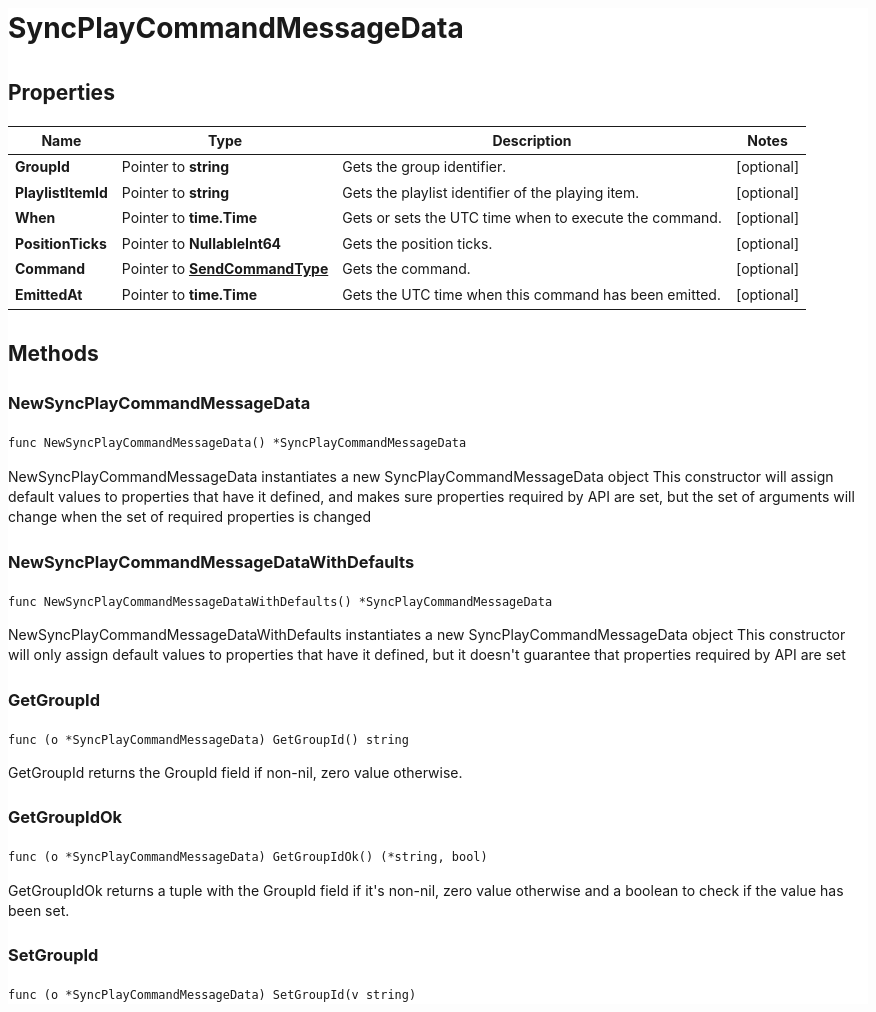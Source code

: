 # SyncPlayCommandMessageData

## Properties

Name | Type | Description | Notes
------------ | ------------- | ------------- | -------------
**GroupId** | Pointer to **string** | Gets the group identifier. | [optional] 
**PlaylistItemId** | Pointer to **string** | Gets the playlist identifier of the playing item. | [optional] 
**When** | Pointer to **time.Time** | Gets or sets the UTC time when to execute the command. | [optional] 
**PositionTicks** | Pointer to **NullableInt64** | Gets the position ticks. | [optional] 
**Command** | Pointer to [**SendCommandType**](SendCommandType.md) | Gets the command. | [optional] 
**EmittedAt** | Pointer to **time.Time** | Gets the UTC time when this command has been emitted. | [optional] 

## Methods

### NewSyncPlayCommandMessageData

`func NewSyncPlayCommandMessageData() *SyncPlayCommandMessageData`

NewSyncPlayCommandMessageData instantiates a new SyncPlayCommandMessageData object
This constructor will assign default values to properties that have it defined,
and makes sure properties required by API are set, but the set of arguments
will change when the set of required properties is changed

### NewSyncPlayCommandMessageDataWithDefaults

`func NewSyncPlayCommandMessageDataWithDefaults() *SyncPlayCommandMessageData`

NewSyncPlayCommandMessageDataWithDefaults instantiates a new SyncPlayCommandMessageData object
This constructor will only assign default values to properties that have it defined,
but it doesn't guarantee that properties required by API are set

### GetGroupId

`func (o *SyncPlayCommandMessageData) GetGroupId() string`

GetGroupId returns the GroupId field if non-nil, zero value otherwise.

### GetGroupIdOk

`func (o *SyncPlayCommandMessageData) GetGroupIdOk() (*string, bool)`

GetGroupIdOk returns a tuple with the GroupId field if it's non-nil, zero value otherwise
and a boolean to check if the value has been set.

### SetGroupId

`func (o *SyncPlayCommandMessageData) SetGroupId(v string)`
